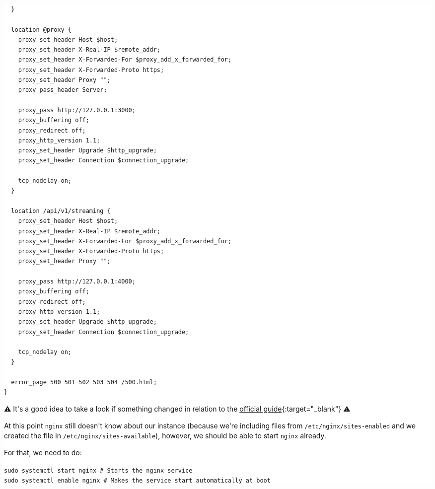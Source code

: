 ```
  }

  location @proxy {
    proxy_set_header Host $host;
    proxy_set_header X-Real-IP $remote_addr;
    proxy_set_header X-Forwarded-For $proxy_add_x_forwarded_for;
    proxy_set_header X-Forwarded-Proto https;
    proxy_set_header Proxy "";
    proxy_pass_header Server;

    proxy_pass http://127.0.0.1:3000;
    proxy_buffering off;
    proxy_redirect off;
    proxy_http_version 1.1;
    proxy_set_header Upgrade $http_upgrade;
    proxy_set_header Connection $connection_upgrade;

    tcp_nodelay on;
  }

  location /api/v1/streaming {
    proxy_set_header Host $host;
    proxy_set_header X-Real-IP $remote_addr;
    proxy_set_header X-Forwarded-For $proxy_add_x_forwarded_for;
    proxy_set_header X-Forwarded-Proto https;
    proxy_set_header Proxy "";

    proxy_pass http://127.0.0.1:4000;
    proxy_buffering off;
    proxy_redirect off;
    proxy_http_version 1.1;
    proxy_set_header Upgrade $http_upgrade;
    proxy_set_header Connection $connection_upgrade;

    tcp_nodelay on;
  }

  error_page 500 501 502 503 504 /500.html;
}
```

⚠️ It's a good idea to take a look if something changed in relation to the [official guide](https://docs.joinmastodon.org/administration/installation/#setting-up-nginx){:target="_blank"} ⚠️

At this point `nginx` still doesn't know about our instance (because we're including files from `/etc/nginx/sites-enabled` and we created the file in `/etc/nginx/sites-available`), however, we should be able to start `nginx` already.

For that, we need to do:

```
sudo systemctl start nginx # Starts the nginx service
sudo systemctl enable nginx # Makes the service start automatically at boot
```
